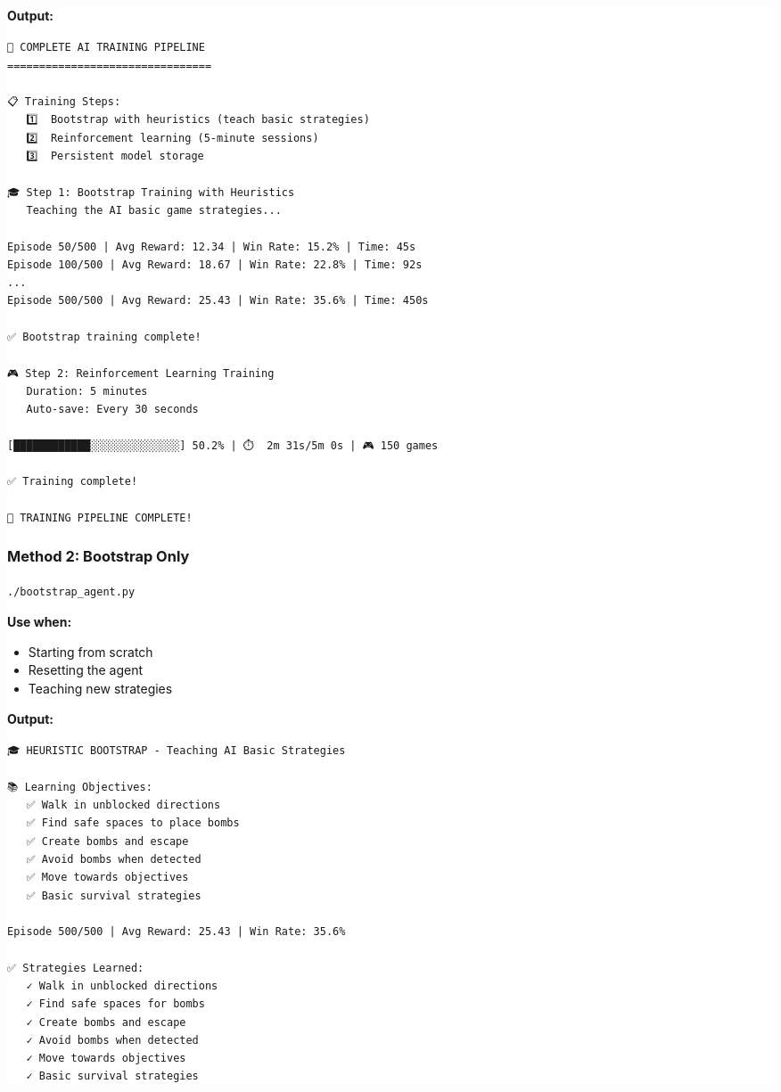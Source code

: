 **Output:**
```
🚀 COMPLETE AI TRAINING PIPELINE
================================

📋 Training Steps:
   1️⃣  Bootstrap with heuristics (teach basic strategies)
   2️⃣  Reinforcement learning (5-minute sessions)
   3️⃣  Persistent model storage

🎓 Step 1: Bootstrap Training with Heuristics
   Teaching the AI basic game strategies...
   
Episode 50/500 | Avg Reward: 12.34 | Win Rate: 15.2% | Time: 45s
Episode 100/500 | Avg Reward: 18.67 | Win Rate: 22.8% | Time: 92s
...
Episode 500/500 | Avg Reward: 25.43 | Win Rate: 35.6% | Time: 450s

✅ Bootstrap training complete!

🎮 Step 2: Reinforcement Learning Training
   Duration: 5 minutes
   Auto-save: Every 30 seconds
   
[████████████░░░░░░░░░░░░░░] 50.2% | ⏱️  2m 31s/5m 0s | 🎮 150 games

✅ Training complete!

🎉 TRAINING PIPELINE COMPLETE!
```

### **Method 2: Bootstrap Only**

```bash
./bootstrap_agent.py
```

**Use when:**
- Starting from scratch
- Resetting the agent
- Teaching new strategies

**Output:**
```
🎓 HEURISTIC BOOTSTRAP - Teaching AI Basic Strategies

📚 Learning Objectives:
   ✅ Walk in unblocked directions
   ✅ Find safe spaces to place bombs
   ✅ Create bombs and escape
   ✅ Avoid bombs when detected
   ✅ Move towards objectives
   ✅ Basic survival strategies

Episode 500/500 | Avg Reward: 25.43 | Win Rate: 35.6%

✅ Strategies Learned:
   ✓ Walk in unblocked directions
   ✓ Find safe spaces for bombs
   ✓ Create bombs and escape
   ✓ Avoid bombs when detected
   ✓ Move towards objectives
   ✓ Basic survival strategies
```
